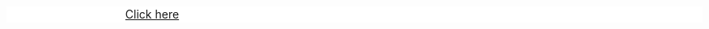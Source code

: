 
<span id="1983582">
					<video width="360" height="150" style="cursor:pointer"
           poster="//a.impactradius-go.com/display-clicktoplayimage/1983582.png"
           onclick="if(!this.playClicked){this.play();this.setAttribute('controls',true);this.playClicked=true;}">
	   <source src="//a.impactradius-go.com/display-ad/22993-1983582">
	   <img src="//a.impactradius-go.com/display-clicktoplayimage/1983582.png" style="border: none; height: 100%; width: 100%; object-fit: contain">
	</video>
	<div style="width:360px;text-align:center"><a href="javascript:window.open(decodeURIComponent('https%3A%2F%2Fhomestyler.sjv.io%2Fc%2F5597632%2F1983582%2F22993'), '_blank');void(0);">Click here</a></div>
</span>
<img height="0" width="0" src="https://imp.pxf.io/i/5597632/1983582/22993" style="position:absolute;visibility:hidden;" border="0" />
